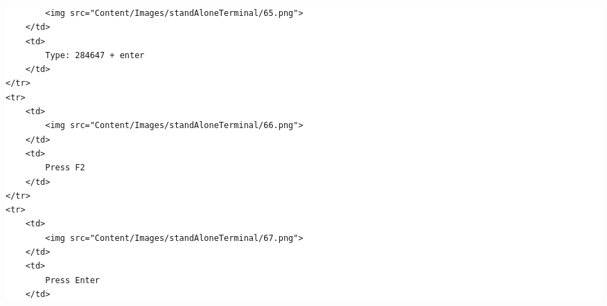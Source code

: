 			<img src="Content/Images/standAloneTerminal/65.png">
		</td>
		<td> 
			Type: 284647 + enter
		</td>
	</tr>	
	<tr>
		<td>
			<img src="Content/Images/standAloneTerminal/66.png">
		</td>
		<td> 
			Press F2
		</td>
	</tr>	
	<tr>
		<td>
			<img src="Content/Images/standAloneTerminal/67.png">
		</td>
		<td> 
			Press Enter
		</td>